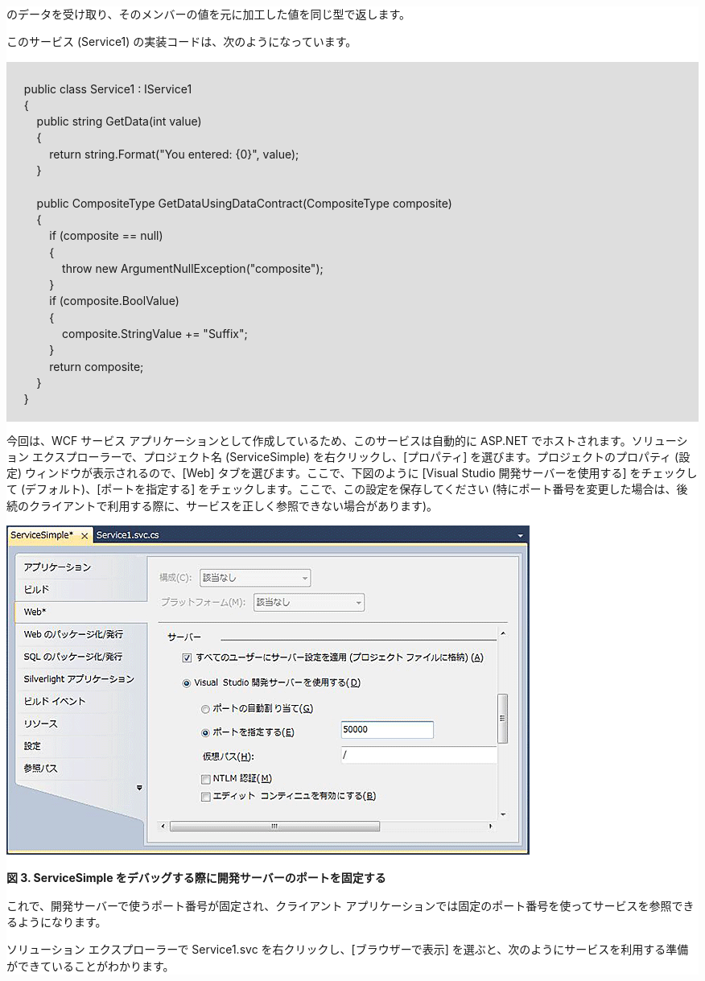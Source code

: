  のデータを受け取り、そのメンバーの値を元に加工した値を同じ型で返します。</p>
<p>このサービス (Service1) の実装コードは、次のようになっています。</p>
<div style="margin:10px 0px; padding:10px 10px 3px 10px; background-color:#dedede">
<p>&nbsp;&nbsp;&nbsp;public class Service1 : IService1<br>
&nbsp;&nbsp;&nbsp;{<br>
&nbsp;&nbsp;&nbsp;&nbsp;&nbsp;&nbsp;&nbsp;public string GetData(int value)<br>
&nbsp;&nbsp;&nbsp;&nbsp;&nbsp;&nbsp;&nbsp;{<br>
&nbsp;&nbsp;&nbsp;&nbsp;&nbsp;&nbsp;&nbsp;&nbsp;&nbsp;&nbsp;&nbsp;return string.Format(&quot;You entered: {0}&quot;, value);<br>
&nbsp;&nbsp;&nbsp;&nbsp;&nbsp;&nbsp;&nbsp;}<br>
<br>
&nbsp;&nbsp;&nbsp;&nbsp;&nbsp;&nbsp;&nbsp;public CompositeType GetDataUsingDataContract(CompositeType composite)<br>
&nbsp;&nbsp;&nbsp;&nbsp;&nbsp;&nbsp;&nbsp;{<br>
&nbsp;&nbsp;&nbsp;&nbsp;&nbsp;&nbsp;&nbsp;&nbsp;&nbsp;&nbsp;&nbsp;if (composite == null)<br>
&nbsp;&nbsp;&nbsp;&nbsp;&nbsp;&nbsp;&nbsp;&nbsp;&nbsp;&nbsp;&nbsp;{<br>
&nbsp;&nbsp;&nbsp;&nbsp;&nbsp;&nbsp;&nbsp;&nbsp;&nbsp;&nbsp;&nbsp;&nbsp;&nbsp;&nbsp;&nbsp;throw new ArgumentNullException(&quot;composite&quot;);<br>
&nbsp;&nbsp;&nbsp;&nbsp;&nbsp;&nbsp;&nbsp;&nbsp;&nbsp;&nbsp;&nbsp;}<br>
&nbsp;&nbsp;&nbsp;&nbsp;&nbsp;&nbsp;&nbsp;&nbsp;&nbsp;&nbsp;&nbsp;if (composite.BoolValue)<br>
&nbsp;&nbsp;&nbsp;&nbsp;&nbsp;&nbsp;&nbsp;&nbsp;&nbsp;&nbsp;&nbsp;{<br>
&nbsp;&nbsp;&nbsp;&nbsp;&nbsp;&nbsp;&nbsp;&nbsp;&nbsp;&nbsp;&nbsp;&nbsp;&nbsp;&nbsp;&nbsp;composite.StringValue &#43;= &quot;Suffix&quot;;<br>
&nbsp;&nbsp;&nbsp;&nbsp;&nbsp;&nbsp;&nbsp;&nbsp;&nbsp;&nbsp;&nbsp;}<br>
&nbsp;&nbsp;&nbsp;&nbsp;&nbsp;&nbsp;&nbsp;&nbsp;&nbsp;&nbsp;&nbsp;return composite;<br>
&nbsp;&nbsp;&nbsp;&nbsp;&nbsp;&nbsp;&nbsp;}<br>
&nbsp;&nbsp;&nbsp;}</p>
</div>
<p>今回は、WCF サービス アプリケーションとして作成しているため、このサービスは自動的に ASP.NET でホストされます。ソリューション エクスプローラーで、プロジェクト名 (ServiceSimple) を右クリックし、[プロパティ] を選びます。プロジェクトのプロパティ (設定) ウィンドウが表示されるので、[Web] タブを選びます。ここで、下図のように [Visual Studio 開発サーバーを使用する] をチェックして (デフォルト)、[ポートを指定する] をチェックします。ここで、この設定を保存してください
 (特にポート番号を変更した場合は、後続のクライアントで利用する際に、サービスを正しく参照できない場合があります)。</p>
<p><img src="9259-image.png" alt=""></p>
<p><strong>図 3. ServiceSimple をデバッグする際に開発サーバーのポートを固定する</strong></p>
<p>これで、開発サーバーで使うポート番号が固定され、クライアント アプリケーションでは固定のポート番号を使ってサービスを参照できるようになります。</p>
<p>ソリューション エクスプローラーで Service1.svc を右クリックし、[ブラウザーで表示] を選ぶと、次のようにサービスを利用する準備ができていることがわかります。</p>